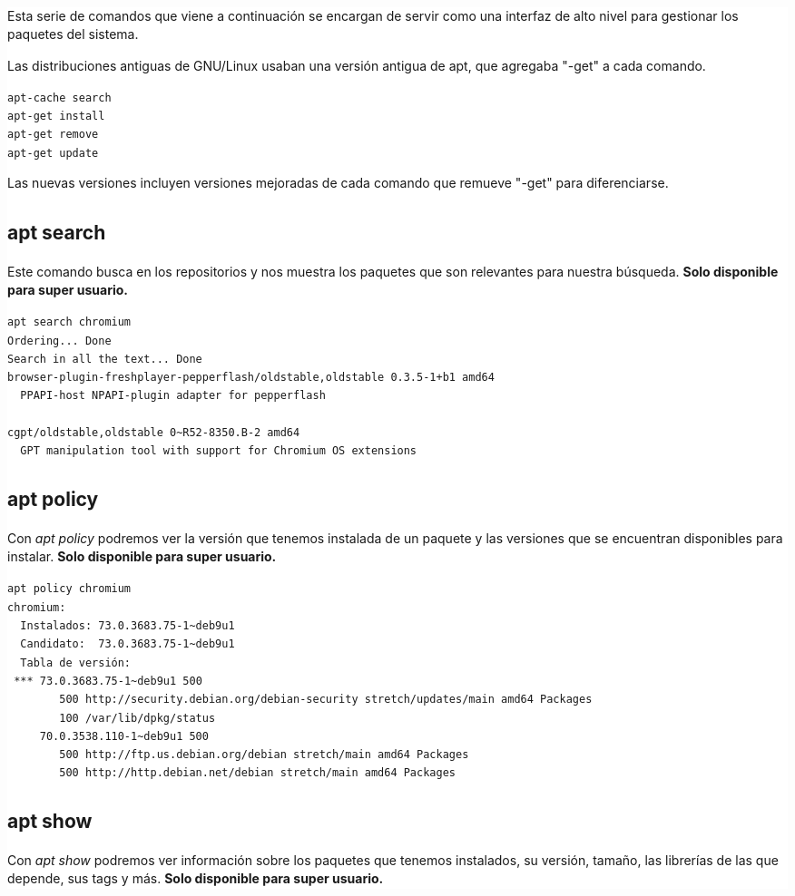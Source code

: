 Esta serie de comandos que viene a continuación se encargan de servir como una interfaz de alto nivel para gestionar los paquetes del sistema.

Las distribuciones antiguas de GNU/Linux usaban una versión antigua de apt, que agregaba "-get" a cada comando.

```bash
apt-cache search
apt-get install
apt-get remove
apt-get update
```

Las nuevas versiones incluyen versiones mejoradas de cada comando que remueve "-get" para diferenciarse.

## apt search

Este comando busca en los repositorios y nos muestra los paquetes que son relevantes para nuestra búsqueda. **Solo disponible para super usuario.**

```bash
apt search chromium
Ordering... Done
Search in all the text... Done
browser-plugin-freshplayer-pepperflash/oldstable,oldstable 0.3.5-1+b1 amd64
  PPAPI-host NPAPI-plugin adapter for pepperflash

cgpt/oldstable,oldstable 0~R52-8350.B-2 amd64
  GPT manipulation tool with support for Chromium OS extensions
```

## apt policy

Con _apt policy_ podremos ver la versión que tenemos instalada de un paquete y las versiones que se encuentran disponibles para instalar. **Solo disponible para super usuario.**

```bash
apt policy chromium
chromium:
  Instalados: 73.0.3683.75-1~deb9u1
  Candidato:  73.0.3683.75-1~deb9u1
  Tabla de versión:
 *** 73.0.3683.75-1~deb9u1 500
        500 http://security.debian.org/debian-security stretch/updates/main amd64 Packages
        100 /var/lib/dpkg/status
     70.0.3538.110-1~deb9u1 500
        500 http://ftp.us.debian.org/debian stretch/main amd64 Packages
        500 http://http.debian.net/debian stretch/main amd64 Packages
```

## apt show

Con _apt show_ podremos ver información sobre los paquetes que tenemos instalados, su versión, tamaño, las librerías de las que depende, sus tags y más. **Solo disponible para super usuario.**
